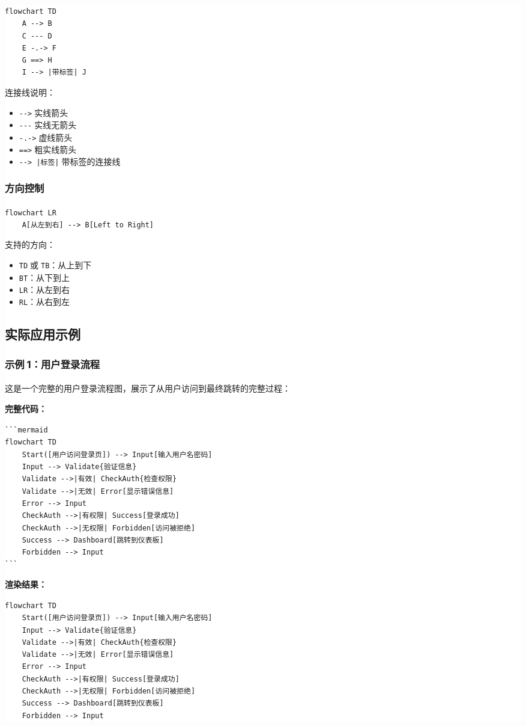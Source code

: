 ```mermaid
flowchart TD
    A --> B
    C --- D
    E -.-> F
    G ==> H
    I --> |带标签| J
```

连接线说明：
- `-->` 实线箭头
- `---` 实线无箭头
- `-.->` 虚线箭头
- `==>` 粗实线箭头
- `--> |标签|` 带标签的连接线

### 方向控制

```mermaid
flowchart LR
    A[从左到右] --> B[Left to Right]
```

支持的方向：
- `TD` 或 `TB`：从上到下
- `BT`：从下到上
- `LR`：从左到右
- `RL`：从右到左

## 实际应用示例

### 示例 1：用户登录流程

这是一个完整的用户登录流程图，展示了从用户访问到最终跳转的完整过程：

**完整代码：**
````
```mermaid
flowchart TD
    Start([用户访问登录页]) --> Input[输入用户名密码]
    Input --> Validate{验证信息}
    Validate -->|有效| CheckAuth{检查权限}
    Validate -->|无效| Error[显示错误信息]
    Error --> Input
    CheckAuth -->|有权限| Success[登录成功]
    CheckAuth -->|无权限| Forbidden[访问被拒绝]
    Success --> Dashboard[跳转到仪表板]
    Forbidden --> Input
```
````

**渲染结果：**
```mermaid
flowchart TD
    Start([用户访问登录页]) --> Input[输入用户名密码]
    Input --> Validate{验证信息}
    Validate -->|有效| CheckAuth{检查权限}
    Validate -->|无效| Error[显示错误信息]
    Error --> Input
    CheckAuth -->|有权限| Success[登录成功]
    CheckAuth -->|无权限| Forbidden[访问被拒绝]
    Success --> Dashboard[跳转到仪表板]
    Forbidden --> Input
```
